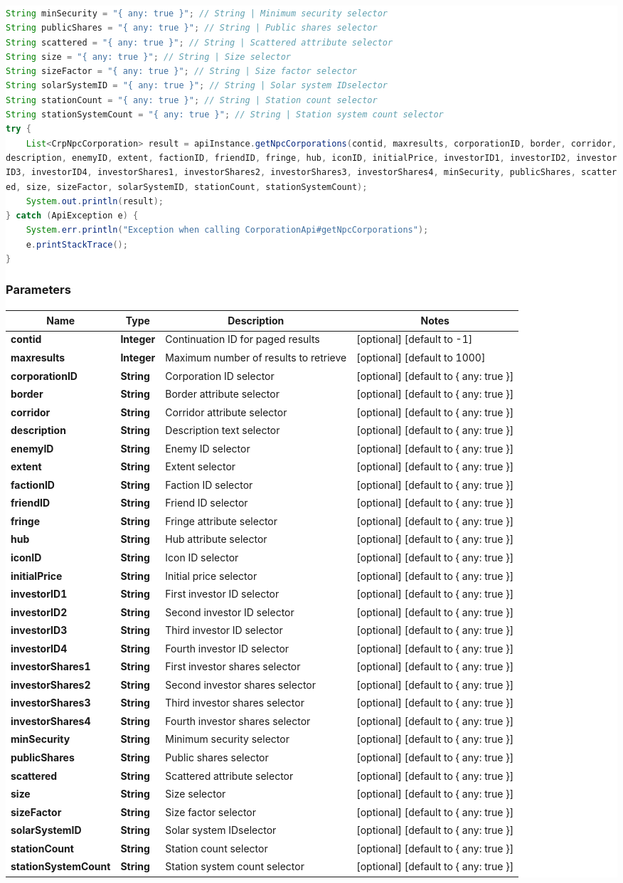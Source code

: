 ```java
String minSecurity = "{ any: true }"; // String | Minimum security selector
String publicShares = "{ any: true }"; // String | Public shares selector
String scattered = "{ any: true }"; // String | Scattered attribute selector
String size = "{ any: true }"; // String | Size selector
String sizeFactor = "{ any: true }"; // String | Size factor selector
String solarSystemID = "{ any: true }"; // String | Solar system IDselector
String stationCount = "{ any: true }"; // String | Station count selector
String stationSystemCount = "{ any: true }"; // String | Station system count selector
try {
    List<CrpNpcCorporation> result = apiInstance.getNpcCorporations(contid, maxresults, corporationID, border, corridor, description, enemyID, extent, factionID, friendID, fringe, hub, iconID, initialPrice, investorID1, investorID2, investorID3, investorID4, investorShares1, investorShares2, investorShares3, investorShares4, minSecurity, publicShares, scattered, size, sizeFactor, solarSystemID, stationCount, stationSystemCount);
    System.out.println(result);
} catch (ApiException e) {
    System.err.println("Exception when calling CorporationApi#getNpcCorporations");
    e.printStackTrace();
}
```

### Parameters

Name | Type | Description  | Notes
------------- | ------------- | ------------- | -------------
 **contid** | **Integer**| Continuation ID for paged results | [optional] [default to -1]
 **maxresults** | **Integer**| Maximum number of results to retrieve | [optional] [default to 1000]
 **corporationID** | **String**| Corporation ID selector | [optional] [default to { any: true }]
 **border** | **String**| Border attribute selector | [optional] [default to { any: true }]
 **corridor** | **String**| Corridor attribute selector | [optional] [default to { any: true }]
 **description** | **String**| Description text selector | [optional] [default to { any: true }]
 **enemyID** | **String**| Enemy ID selector | [optional] [default to { any: true }]
 **extent** | **String**| Extent selector | [optional] [default to { any: true }]
 **factionID** | **String**| Faction ID selector | [optional] [default to { any: true }]
 **friendID** | **String**| Friend ID selector | [optional] [default to { any: true }]
 **fringe** | **String**| Fringe attribute selector | [optional] [default to { any: true }]
 **hub** | **String**| Hub attribute selector | [optional] [default to { any: true }]
 **iconID** | **String**| Icon ID selector | [optional] [default to { any: true }]
 **initialPrice** | **String**| Initial price selector | [optional] [default to { any: true }]
 **investorID1** | **String**| First investor ID selector | [optional] [default to { any: true }]
 **investorID2** | **String**| Second investor ID selector | [optional] [default to { any: true }]
 **investorID3** | **String**| Third investor ID selector | [optional] [default to { any: true }]
 **investorID4** | **String**| Fourth investor ID selector | [optional] [default to { any: true }]
 **investorShares1** | **String**| First investor shares selector | [optional] [default to { any: true }]
 **investorShares2** | **String**| Second investor shares selector | [optional] [default to { any: true }]
 **investorShares3** | **String**| Third investor shares selector | [optional] [default to { any: true }]
 **investorShares4** | **String**| Fourth investor shares selector | [optional] [default to { any: true }]
 **minSecurity** | **String**| Minimum security selector | [optional] [default to { any: true }]
 **publicShares** | **String**| Public shares selector | [optional] [default to { any: true }]
 **scattered** | **String**| Scattered attribute selector | [optional] [default to { any: true }]
 **size** | **String**| Size selector | [optional] [default to { any: true }]
 **sizeFactor** | **String**| Size factor selector | [optional] [default to { any: true }]
 **solarSystemID** | **String**| Solar system IDselector | [optional] [default to { any: true }]
 **stationCount** | **String**| Station count selector | [optional] [default to { any: true }]
 **stationSystemCount** | **String**| Station system count selector | [optional] [default to { any: true }]
